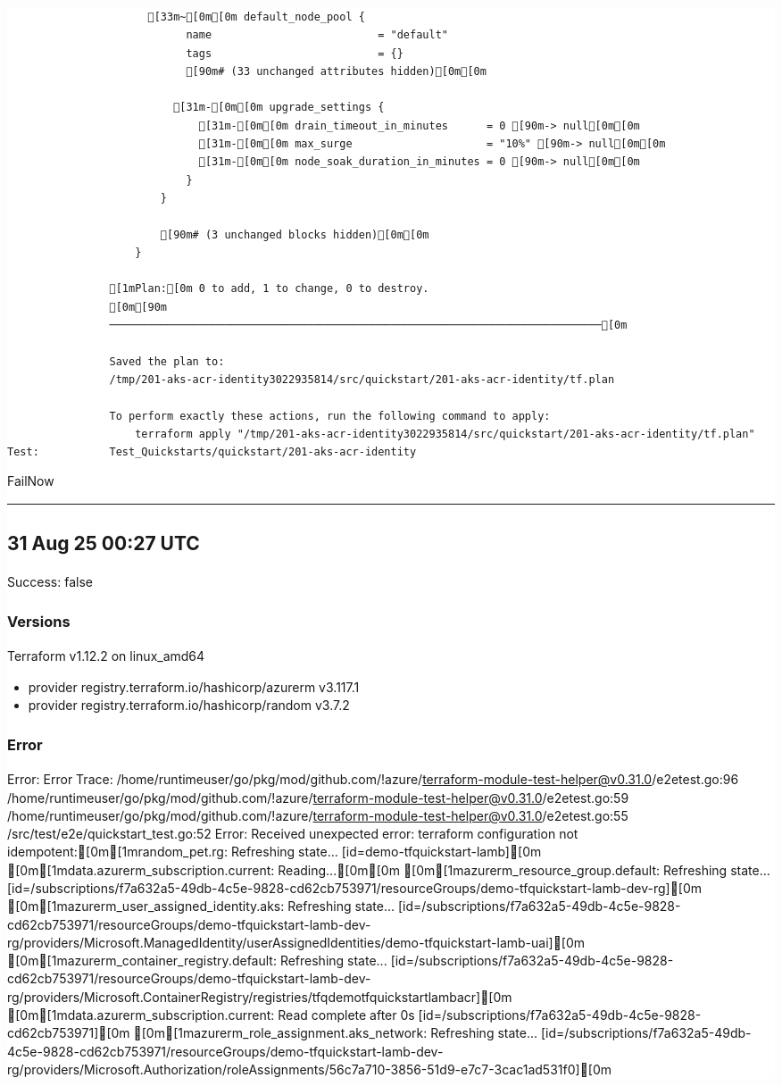 	            	      [33m~[0m[0m default_node_pool {
	            	            name                          = "default"
	            	            tags                          = {}
	            	            [90m# (33 unchanged attributes hidden)[0m[0m
	            	
	            	          [31m-[0m[0m upgrade_settings {
	            	              [31m-[0m[0m drain_timeout_in_minutes      = 0 [90m-> null[0m[0m
	            	              [31m-[0m[0m max_surge                     = "10%" [90m-> null[0m[0m
	            	              [31m-[0m[0m node_soak_duration_in_minutes = 0 [90m-> null[0m[0m
	            	            }
	            	        }
	            	
	            	        [90m# (3 unchanged blocks hidden)[0m[0m
	            	    }
	            	
	            	[1mPlan:[0m 0 to add, 1 to change, 0 to destroy.
	            	[0m[90m
	            	─────────────────────────────────────────────────────────────────────────────[0m
	            	
	            	Saved the plan to:
	            	/tmp/201-aks-acr-identity3022935814/src/quickstart/201-aks-acr-identity/tf.plan
	            	
	            	To perform exactly these actions, run the following command to apply:
	            	    terraform apply "/tmp/201-aks-acr-identity3022935814/src/quickstart/201-aks-acr-identity/tf.plan"
	Test:       	Test_Quickstarts/quickstart/201-aks-acr-identity

FailNow

---

## 31 Aug 25 00:27 UTC

Success: false

### Versions

Terraform v1.12.2
on linux_amd64
+ provider registry.terraform.io/hashicorp/azurerm v3.117.1
+ provider registry.terraform.io/hashicorp/random v3.7.2

### Error

Error:
	Error Trace:	/home/runtimeuser/go/pkg/mod/github.com/!azure/terraform-module-test-helper@v0.31.0/e2etest.go:96
	            				/home/runtimeuser/go/pkg/mod/github.com/!azure/terraform-module-test-helper@v0.31.0/e2etest.go:59
	            				/home/runtimeuser/go/pkg/mod/github.com/!azure/terraform-module-test-helper@v0.31.0/e2etest.go:55
	            				/src/test/e2e/quickstart_test.go:52
	Error:      	Received unexpected error:
	            	terraform configuration not idempotent:[0m[1mrandom_pet.rg: Refreshing state... [id=demo-tfquickstart-lamb][0m
	            	[0m[1mdata.azurerm_subscription.current: Reading...[0m[0m
	            	[0m[1mazurerm_resource_group.default: Refreshing state... [id=/subscriptions/f7a632a5-49db-4c5e-9828-cd62cb753971/resourceGroups/demo-tfquickstart-lamb-dev-rg][0m
	            	[0m[1mazurerm_user_assigned_identity.aks: Refreshing state... [id=/subscriptions/f7a632a5-49db-4c5e-9828-cd62cb753971/resourceGroups/demo-tfquickstart-lamb-dev-rg/providers/Microsoft.ManagedIdentity/userAssignedIdentities/demo-tfquickstart-lamb-uai][0m
	            	[0m[1mazurerm_container_registry.default: Refreshing state... [id=/subscriptions/f7a632a5-49db-4c5e-9828-cd62cb753971/resourceGroups/demo-tfquickstart-lamb-dev-rg/providers/Microsoft.ContainerRegistry/registries/tfqdemotfquickstartlambacr][0m
	            	[0m[1mdata.azurerm_subscription.current: Read complete after 0s [id=/subscriptions/f7a632a5-49db-4c5e-9828-cd62cb753971][0m
	            	[0m[1mazurerm_role_assignment.aks_network: Refreshing state... [id=/subscriptions/f7a632a5-49db-4c5e-9828-cd62cb753971/resourceGroups/demo-tfquickstart-lamb-dev-rg/providers/Microsoft.Authorization/roleAssignments/56c7a710-3856-51d9-e7c7-3cac1ad531f0][0m